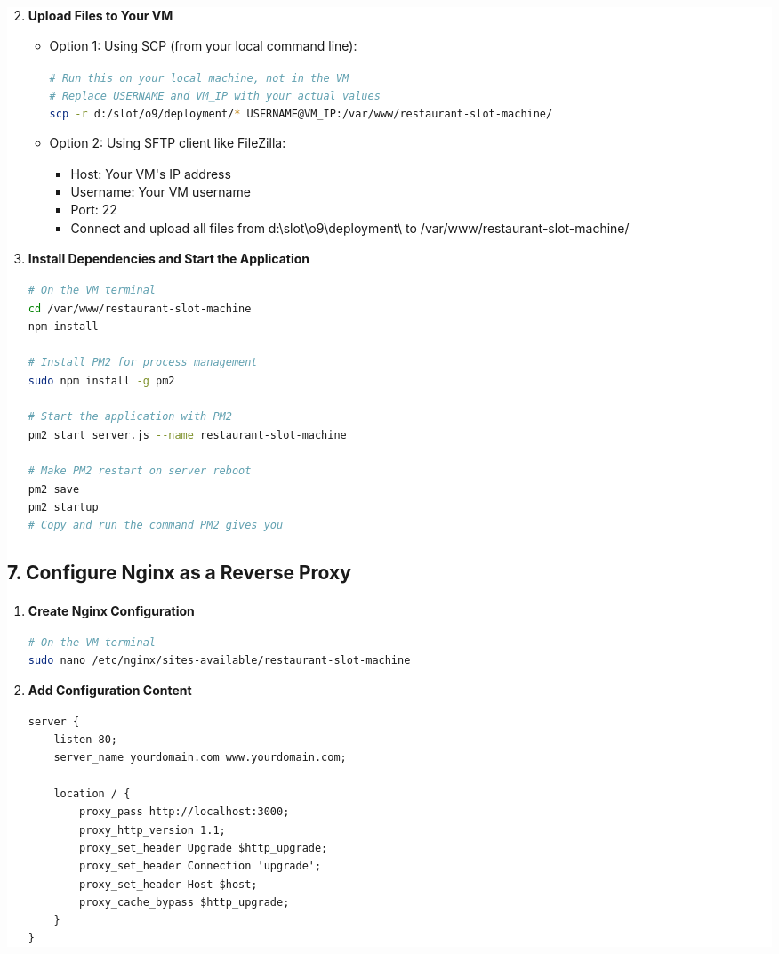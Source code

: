 2. **Upload Files to Your VM**
   - Option 1: Using SCP (from your local command line):
     ```bash
     # Run this on your local machine, not in the VM
     # Replace USERNAME and VM_IP with your actual values
     scp -r d:/slot/o9/deployment/* USERNAME@VM_IP:/var/www/restaurant-slot-machine/
     ```
     
   - Option 2: Using SFTP client like FileZilla:
     - Host: Your VM's IP address
     - Username: Your VM username
     - Port: 22
     - Connect and upload all files from d:\slot\o9\deployment\ to /var/www/restaurant-slot-machine/

3. **Install Dependencies and Start the Application**
   ```bash
   # On the VM terminal
   cd /var/www/restaurant-slot-machine
   npm install
   
   # Install PM2 for process management
   sudo npm install -g pm2
   
   # Start the application with PM2
   pm2 start server.js --name restaurant-slot-machine
   
   # Make PM2 restart on server reboot
   pm2 save
   pm2 startup
   # Copy and run the command PM2 gives you
   ```

## 7. Configure Nginx as a Reverse Proxy

1. **Create Nginx Configuration**
   ```bash
   # On the VM terminal
   sudo nano /etc/nginx/sites-available/restaurant-slot-machine
   ```

2. **Add Configuration Content**
   ```nginx
   server {
       listen 80;
       server_name yourdomain.com www.yourdomain.com;

       location / {
           proxy_pass http://localhost:3000;
           proxy_http_version 1.1;
           proxy_set_header Upgrade $http_upgrade;
           proxy_set_header Connection 'upgrade';
           proxy_set_header Host $host;
           proxy_cache_bypass $http_upgrade;
       }
   }
   ```
